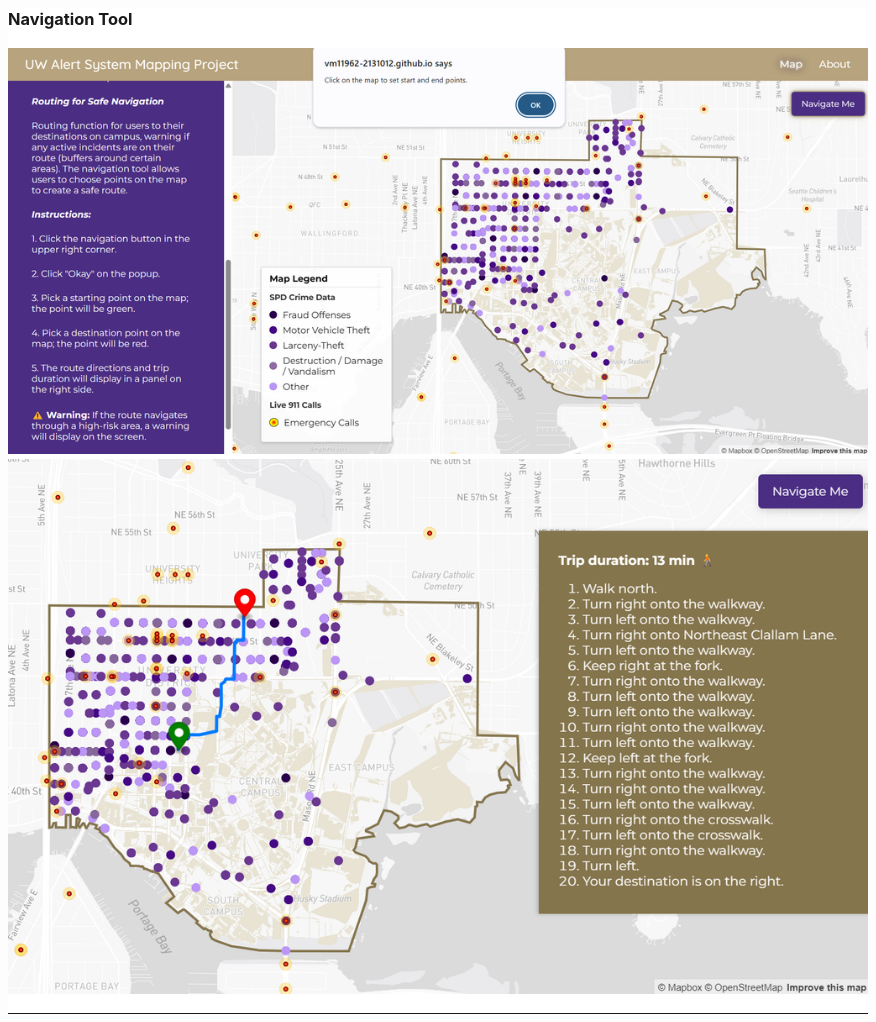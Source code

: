 ### **Navigation Tool**  
![Navigation Tool Instructions and After Clicking on The Button](assets/img/Nav.png)  
![After Clicking on a Starting Point and Destination](assets/img/Nav_Instruction.png) 

---